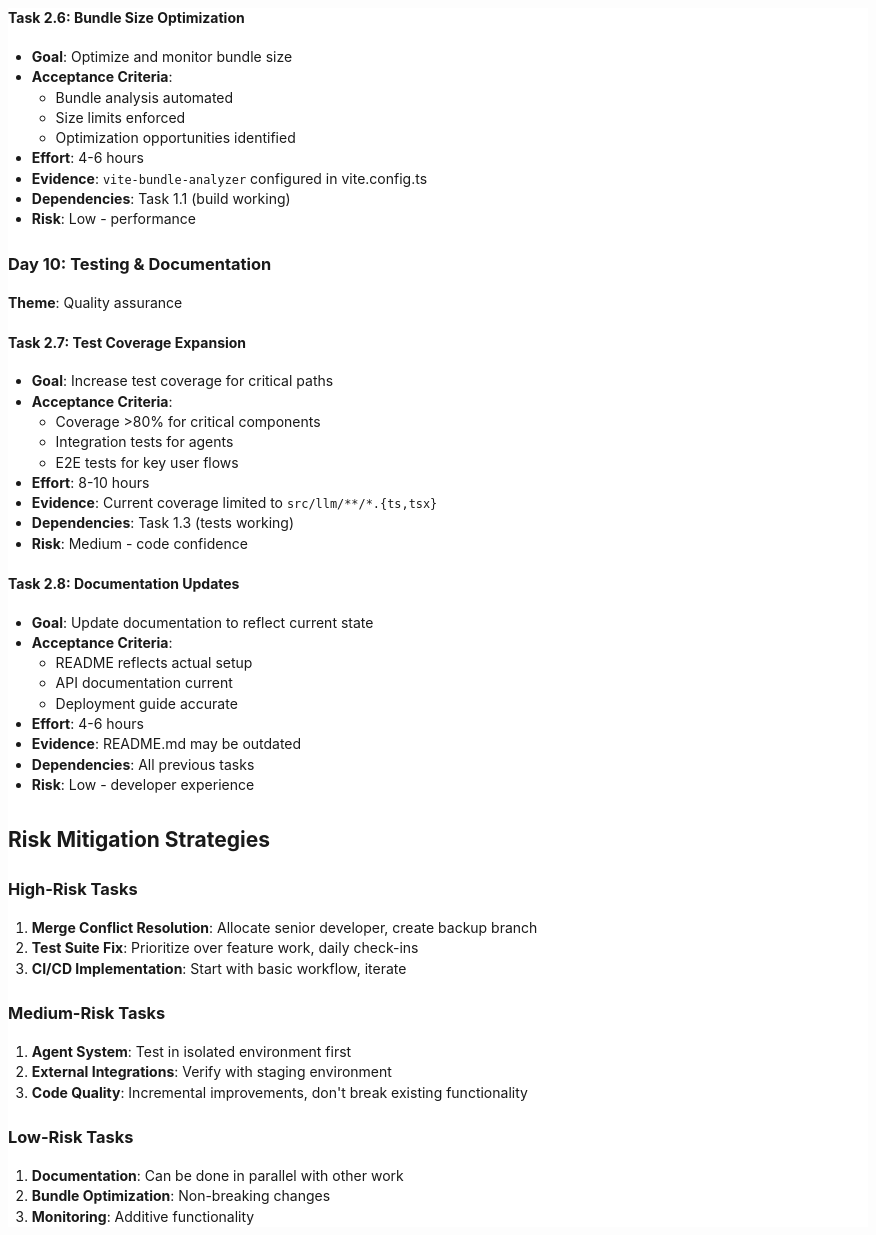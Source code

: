 #### Task 2.6: Bundle Size Optimization
- **Goal**: Optimize and monitor bundle size
- **Acceptance Criteria**: 
  - Bundle analysis automated
  - Size limits enforced
  - Optimization opportunities identified
- **Effort**: 4-6 hours
- **Evidence**: `vite-bundle-analyzer` configured in vite.config.ts
- **Dependencies**: Task 1.1 (build working)
- **Risk**: Low - performance

### Day 10: Testing & Documentation
**Theme**: Quality assurance

#### Task 2.7: Test Coverage Expansion
- **Goal**: Increase test coverage for critical paths
- **Acceptance Criteria**: 
  - Coverage >80% for critical components
  - Integration tests for agents
  - E2E tests for key user flows
- **Effort**: 8-10 hours
- **Evidence**: Current coverage limited to `src/llm/**/*.{ts,tsx}`
- **Dependencies**: Task 1.3 (tests working)
- **Risk**: Medium - code confidence

#### Task 2.8: Documentation Updates
- **Goal**: Update documentation to reflect current state
- **Acceptance Criteria**: 
  - README reflects actual setup
  - API documentation current
  - Deployment guide accurate
- **Effort**: 4-6 hours
- **Evidence**: README.md may be outdated
- **Dependencies**: All previous tasks
- **Risk**: Low - developer experience

## Risk Mitigation Strategies

### High-Risk Tasks
1. **Merge Conflict Resolution**: Allocate senior developer, create backup branch
2. **Test Suite Fix**: Prioritize over feature work, daily check-ins
3. **CI/CD Implementation**: Start with basic workflow, iterate

### Medium-Risk Tasks
1. **Agent System**: Test in isolated environment first
2. **External Integrations**: Verify with staging environment
3. **Code Quality**: Incremental improvements, don't break existing functionality

### Low-Risk Tasks
1. **Documentation**: Can be done in parallel with other work
2. **Bundle Optimization**: Non-breaking changes
3. **Monitoring**: Additive functionality
